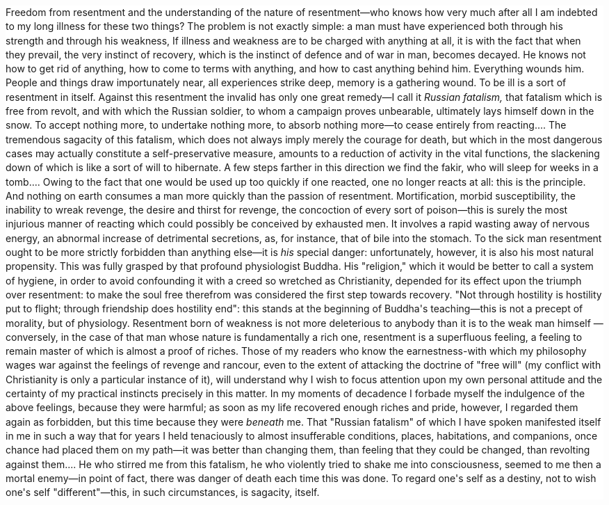 Freedom from resentment and the understanding of the nature of resentment—who knows how very much after all I am indebted to my long illness for these two things? The problem is not exactly simple: a man must have experienced both through his strength and through his weakness, If illness and weakness are to be charged with anything at all, it is with the fact that when they prevail, the very instinct of recovery, which is the instinct of defence and of war in man, becomes decayed. He knows not how to get rid of anything, how to come to terms with anything, and how to cast anything behind him. Everything wounds him. People and things draw importunately near, all experiences strike deep, memory is a gathering wound. To be ill is a sort of resentment in itself. Against this resentment the invalid has only one great remedy—I call it _Russian fatalism,_ that fatalism which is free from revolt, and with which the Russian soldier, to whom a campaign proves unbearable, ultimately lays himself down in the snow. To accept nothing more, to undertake nothing more, to absorb nothing more—to cease entirely from reacting.... The tremendous sagacity of this fatalism, which does not always imply merely the courage for death, but which in the most dangerous cases may actually constitute a self-preservative measure, amounts to a reduction of activity in the vital  functions, the slackening down of which is like a sort of will to hibernate. A few steps farther in this direction we find the fakir, who will sleep for weeks in a tomb.... Owing to the fact that one would be used up too quickly if one reacted, one no longer reacts at all: this is the principle. And nothing on earth consumes a man more quickly than the passion of resentment. Mortification, morbid susceptibility, the inability to wreak revenge, the desire and thirst for revenge, the concoction of every sort of poison—this is surely the most injurious manner of reacting which could possibly be conceived by exhausted men. It involves a rapid wasting away of nervous energy, an abnormal increase of detrimental secretions, as, for instance, that of bile into the stomach. To the sick man resentment ought to be more strictly forbidden than anything else—it is _his_ special danger: unfortunately, however, it is also his most natural propensity. This was fully grasped by that profound physiologist Buddha. His "religion," which it would be better to call a system of hygiene, in order to avoid confounding it with a creed so wretched as Christianity, depended for its effect upon the triumph over resentment: to make the soul free therefrom was considered the first step towards recovery. "Not through hostility is hostility put to flight; through friendship does hostility end": this stands at the beginning of Buddha's teaching—this is not a precept of morality, but of physiology. Resentment born of weakness is not more deleterious to anybody than it is to the weak man himself —conversely, in the case of that man whose nature is fundamentally a rich one, resentment is a superfluous feeling, a feeling to remain master of which is almost a proof of riches. Those of my readers who know the earnestness-with which my philosophy wages war against the feelings of revenge and rancour, even to the extent of attacking the doctrine of "free will" (my conflict with Christianity is only a particular instance of it), will understand why I wish to focus attention upon my own personal attitude and the certainty of my practical instincts precisely in this matter. In my moments of decadence I forbade myself the indulgence of the above feelings, because they were harmful; as soon as my life recovered enough riches and pride, however, I regarded them again as forbidden, but this time because they were _beneath_ me. That "Russian fatalism" of which I have spoken manifested itself in me in such a way that for years I held tenaciously to almost insufferable conditions, places, habitations, and companions, once chance had placed them on my path—it was better than changing them, than feeling that they could be changed, than revolting against them.... He who stirred me from this fatalism, he who violently tried to shake me into consciousness, seemed to me then a mortal enemy—in point of fact, there was danger of death each time this was done. To regard one's self as a destiny, not to wish one's self "different"—this, in such circumstances, is sagacity, itself.
